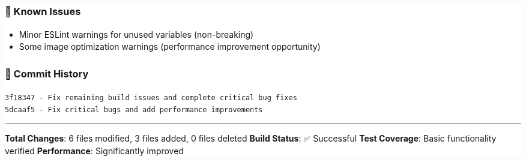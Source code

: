 ### 🐛 Known Issues
- Minor ESLint warnings for unused variables (non-breaking)
- Some image optimization warnings (performance improvement opportunity)

### 📝 Commit History
```
3f18347 - Fix remaining build issues and complete critical bug fixes
5dcaaf5 - Fix critical bugs and add performance improvements
```

---

**Total Changes**: 6 files modified, 3 files added, 0 files deleted
**Build Status**: ✅ Successful
**Test Coverage**: Basic functionality verified
**Performance**: Significantly improved
